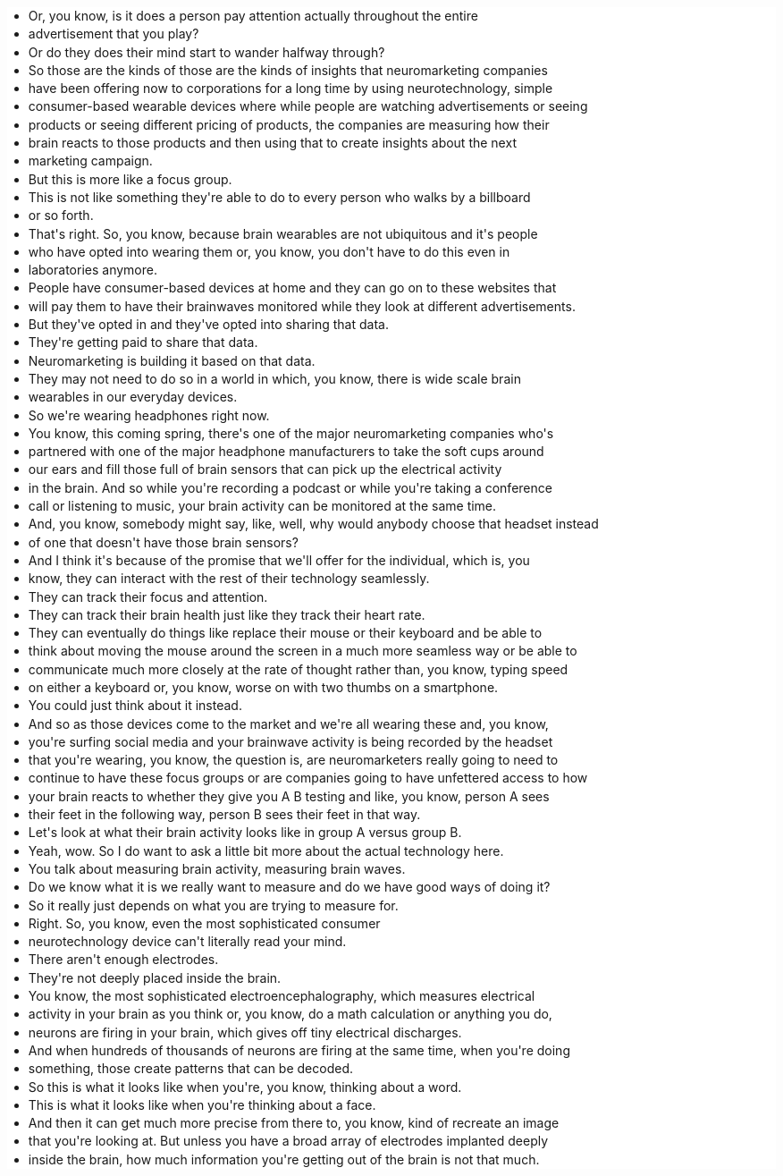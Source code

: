 *  Or, you know, is it does a person pay attention actually throughout the entire
*  advertisement that you play?
*  Or do they does their mind start to wander halfway through?
*  So those are the kinds of those are the kinds of insights that neuromarketing companies
*  have been offering now to corporations for a long time by using neurotechnology, simple
*  consumer-based wearable devices where while people are watching advertisements or seeing
*  products or seeing different pricing of products, the companies are measuring how their
*  brain reacts to those products and then using that to create insights about the next
*  marketing campaign.
*  But this is more like a focus group.
*  This is not like something they're able to do to every person who walks by a billboard
*  or so forth.
*  That's right. So, you know, because brain wearables are not ubiquitous and it's people
*  who have opted into wearing them or, you know, you don't have to do this even in
*  laboratories anymore.
*  People have consumer-based devices at home and they can go on to these websites that
*  will pay them to have their brainwaves monitored while they look at different advertisements.
*  But they've opted in and they've opted into sharing that data.
*  They're getting paid to share that data.
*  Neuromarketing is building it based on that data.
*  They may not need to do so in a world in which, you know, there is wide scale brain
*  wearables in our everyday devices.
*  So we're wearing headphones right now.
*  You know, this coming spring, there's one of the major neuromarketing companies who's
*  partnered with one of the major headphone manufacturers to take the soft cups around
*  our ears and fill those full of brain sensors that can pick up the electrical activity
*  in the brain. And so while you're recording a podcast or while you're taking a conference
*  call or listening to music, your brain activity can be monitored at the same time.
*  And, you know, somebody might say, like, well, why would anybody choose that headset instead
*  of one that doesn't have those brain sensors?
*  And I think it's because of the promise that we'll offer for the individual, which is, you
*  know, they can interact with the rest of their technology seamlessly.
*  They can track their focus and attention.
*  They can track their brain health just like they track their heart rate.
*  They can eventually do things like replace their mouse or their keyboard and be able to
*  think about moving the mouse around the screen in a much more seamless way or be able to
*  communicate much more closely at the rate of thought rather than, you know, typing speed
*  on either a keyboard or, you know, worse on with two thumbs on a smartphone.
*  You could just think about it instead.
*  And so as those devices come to the market and we're all wearing these and, you know,
*  you're surfing social media and your brainwave activity is being recorded by the headset
*  that you're wearing, you know, the question is, are neuromarketers really going to need to
*  continue to have these focus groups or are companies going to have unfettered access to how
*  your brain reacts to whether they give you A B testing and like, you know, person A sees
*  their feet in the following way, person B sees their feet in that way.
*  Let's look at what their brain activity looks like in group A versus group B.
*  Yeah, wow. So I do want to ask a little bit more about the actual technology here.
*  You talk about measuring brain activity, measuring brain waves.
*  Do we know what it is we really want to measure and do we have good ways of doing it?
*  So it really just depends on what you are trying to measure for.
*  Right. So, you know, even the most sophisticated consumer
*  neurotechnology device can't literally read your mind.
*  There aren't enough electrodes.
*  They're not deeply placed inside the brain.
*  You know, the most sophisticated electroencephalography, which measures electrical
*  activity in your brain as you think or, you know, do a math calculation or anything you do,
*  neurons are firing in your brain, which gives off tiny electrical discharges.
*  And when hundreds of thousands of neurons are firing at the same time, when you're doing
*  something, those create patterns that can be decoded.
*  So this is what it looks like when you're, you know, thinking about a word.
*  This is what it looks like when you're thinking about a face.
*  And then it can get much more precise from there to, you know, kind of recreate an image
*  that you're looking at. But unless you have a broad array of electrodes implanted deeply
*  inside the brain, how much information you're getting out of the brain is not that much.